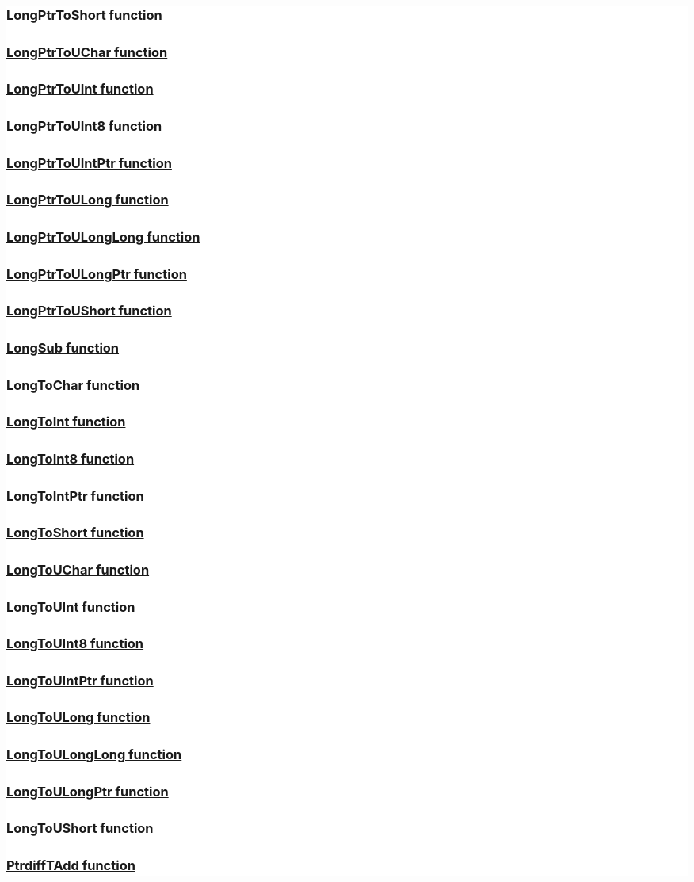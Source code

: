 ### [LongPtrToShort function](../intsafe/nf-intsafe-longptrtoshort.md)
### [LongPtrToUChar function](../intsafe/nf-intsafe-longptrtouchar.md)
### [LongPtrToUInt function](../intsafe/nf-intsafe-longptrtouint.md)
### [LongPtrToUInt8 function](../intsafe/nf-intsafe-longptrtouint8.md)
### [LongPtrToUIntPtr function](../intsafe/nf-intsafe-longptrtouintptr.md)
### [LongPtrToULong function](../intsafe/nf-intsafe-longptrtoulong.md)
### [LongPtrToULongLong function](../intsafe/nf-intsafe-longptrtoulonglong.md)
### [LongPtrToULongPtr function](../intsafe/nf-intsafe-longptrtoulongptr.md)
### [LongPtrToUShort function](../intsafe/nf-intsafe-longptrtoushort.md)
### [LongSub function](../intsafe/nf-intsafe-longsub.md)
### [LongToChar function](../intsafe/nf-intsafe-longtochar.md)
### [LongToInt function](../intsafe/nf-intsafe-longtoint.md)
### [LongToInt8 function](../intsafe/nf-intsafe-longtoint8.md)
### [LongToIntPtr function](../intsafe/nf-intsafe-longtointptr.md)
### [LongToShort function](../intsafe/nf-intsafe-longtoshort.md)
### [LongToUChar function](../intsafe/nf-intsafe-longtouchar.md)
### [LongToUInt function](../intsafe/nf-intsafe-longtouint.md)
### [LongToUInt8 function](../intsafe/nf-intsafe-longtouint8.md)
### [LongToUIntPtr function](../intsafe/nf-intsafe-longtouintptr.md)
### [LongToULong function](../intsafe/nf-intsafe-longtoulong.md)
### [LongToULongLong function](../intsafe/nf-intsafe-longtoulonglong.md)
### [LongToULongPtr function](../intsafe/nf-intsafe-longtoulongptr.md)
### [LongToUShort function](../intsafe/nf-intsafe-longtoushort.md)
### [PtrdiffTAdd function](../intsafe/nf-intsafe-ptrdifftadd.md)